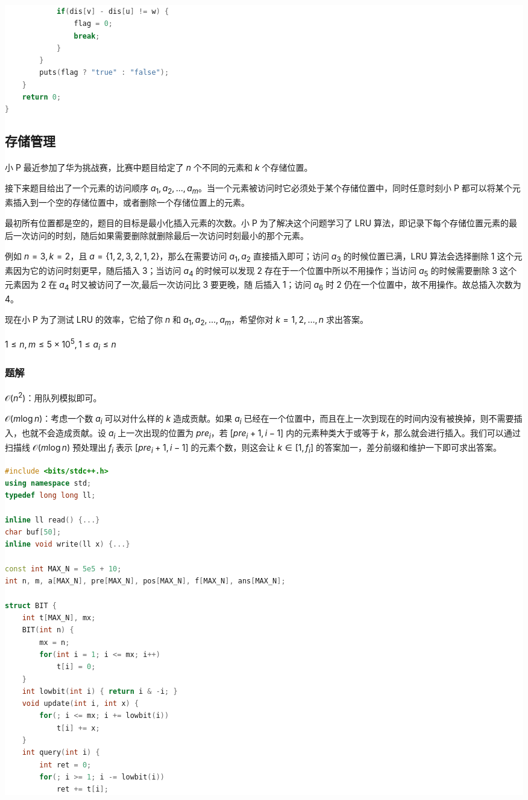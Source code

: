 ```cpp
			if(dis[v] - dis[u] != w) {
				flag = 0;
				break;
			}
		}
		puts(flag ? "true" : "false");
	} 
	return 0;
}
```

## 存储管理

小 P 最近参加了华为挑战赛，比赛中题目给定了 $n$ 个不同的元素和 $k$ 个存储位置。

接下来题目给出了一个元素的访问顺序 $a_1, a_2,\dots, a_m$。当一个元素被访问时它必须处于某个存储位置中，同时任意时刻小 P 都可以将某个元素插入到一个空的存储位置中，或者删除一个存储位置上的元素。

最初所有位置都是空的，题目的目标是最小化插入元素的次数。小 P 为了解决这个问题学习了 LRU 算法，即记录下每个存储位置元素的最后一次访问的时刻，随后如果需要删除就删除最后一次访问时刻最小的那个元素。

例如 $n=3, k=2$，且 $a = \{1, 2, 3, 2, 1, 2\}$，那么在需要访问 $a_1 , a_2$ 直接插入即可；访问 $a_3$ 的时候位置已满，LRU 算法会选择删除 $1$ 这个元素因为它的访问时刻更早，随后插入 $3$；当访问 $a_4$ 的时候可以发现 $2$ 存在于一个位置中所以不用操作；当访问 $a_5$ 的时候需要删除 $3$ 这个元素因为 $2$ 在 $a_4$ 时又被访问了一次,最后一次访问比 $3$ 要更晚，随
后插入 $1$；访问 $a_6$ 时 $2$ 仍在一个位置中，故不用操作。故总插入次数为 $4$。

现在小 P 为了测试 LRU 的效率，它给了你 $n$ 和 $a_1,a_2,\dots,a_m$，希望你对 $k = 1, 2,\dots, n$ 求出答案。

$1\leq n,m\leq 5\times 10^5, 1\leq a_i\leq n$

### 题解

$\mathcal{O}(n^2)$：用队列模拟即可。

$\mathcal{O}(m\log n)$：考虑一个数 $a_i$ 可以对什么样的 $k$ 造成贡献。如果 $a_i$ 已经在一个位置中，而且在上一次到现在的时间内没有被换掉，则不需要插入，也就不会造成贡献。设 $a_i$ 上一次出现的位置为 $pre_i$，若 $[pre_i+1,i-1]$ 内的元素种类大于或等于 $k$，那么就会进行插入。我们可以通过扫描线 $\mathcal{O}(m\log n)$ 预处理出 $f_i$ 表示 $[pre_i+1,i-1]$ 的元素个数，则这会让 $k\in [1,f_i]$ 的答案加一，差分前缀和维护一下即可求出答案。

```cpp
#include <bits/stdc++.h>
using namespace std;
typedef long long ll;

inline ll read() {...}
char buf[50];
inline void write(ll x) {...}

const int MAX_N = 5e5 + 10;
int n, m, a[MAX_N], pre[MAX_N], pos[MAX_N], f[MAX_N], ans[MAX_N];

struct BIT {
    int t[MAX_N], mx;
    BIT(int n) {
        mx = n;
        for(int i = 1; i <= mx; i++)
            t[i] = 0;
    }
    int lowbit(int i) { return i & -i; }
    void update(int i, int x) {
        for(; i <= mx; i += lowbit(i))
            t[i] += x;
    }
    int query(int i) {
        int ret = 0;
        for(; i >= 1; i -= lowbit(i))
            ret += t[i];
```